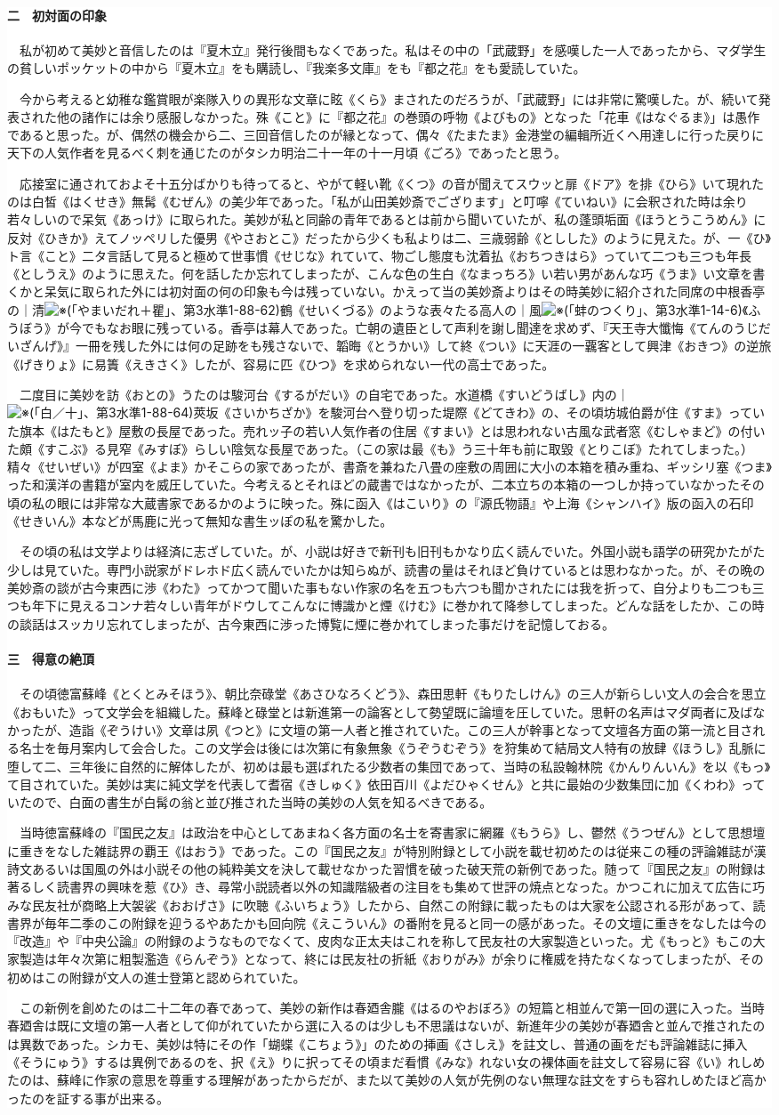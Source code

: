 

#### 二　初対面の印象




　私が初めて美妙と音信したのは『夏木立』発行後間もなくであった。私はその中の「武蔵野」を感嘆した一人であったから、マダ学生の貧しいポッケットの中から『夏木立』をも購読し、『我楽多文庫』をも『都之花』をも愛読していた。

　今から考えると幼稚な鑑賞眼が楽隊入りの異形な文章に眩《くら》まされたのだろうが、「武蔵野」には非常に驚嘆した。が、続いて発表された他の諸作には余り感服しなかった。殊《こと》に『都之花』の巻頭の呼物《よびもの》となった「花車《はなぐるま》」は愚作であると思った。が、偶然の機会から二、三回音信したのが縁となって、偶々《たまたま》金港堂の編輯所近くへ用達しに行った戻りに天下の人気作者を見るべく刺を通じたのがタシカ明治二十一年の十一月頃《ごろ》であったと思う。

　応接室に通されておよそ十五分ばかりも待ってると、やがて軽い靴《くつ》の音が聞えてスウッと扉《ドア》を排《ひら》いて現れたのは白皙《はくせき》無髯《むぜん》の美少年であった。「私が山田美妙斎でござります」と叮嚀《ていねい》に会釈された時は余り若々しいので呆気《あっけ》に取られた。美妙が私と同齢の青年であるとは前から聞いていたが、私の蓬頭垢面《ほうとうこうめん》に反対《ひきか》えてノッペリした優男《やさおとこ》だったから少くも私よりは二、三歳弱齢《としした》のように見えた。が、一《ひ》ト言《こと》二タ言話して見ると極めて世事慣《せじな》れていて、物ごし態度も沈着払《おちつきはら》っていて二つも三つも年長《としうえ》のように思えた。何を話したか忘れてしまったが、こんな色の生白《なまっちろ》い若い男があんな巧《うま》い文章を書くかと呆気に取られた外には初対面の何の印象も今は残っていない。かえって当の美妙斎よりはその時美妙に紹介された同席の中根香亭の｜清![※(「やまいだれ＋瞿」、第3水準1-88-62)](https://www.aozora.gr.jp/cards/000165/files/../../../gaiji/1-88/1-88-62.png)鶴《せいくづる》のような表々たる高人の｜風![※(「蚌のつくり」、第3水準1-14-6)](https://www.aozora.gr.jp/cards/000165/files/../../../gaiji/1-14/1-14-06.png)《ふうぼう》が今でもなお眼に残っている。香亭は幕人であった。亡朝の遺臣として声利を謝し聞達を求めず、『天王寺大懺悔《てんのうじだいざんげ》』一冊を残した外には何の足跡をも残さないで、韜晦《とうかい》して終《つい》に天涯の一覊客として興津《おきつ》の逆旅《げきりょ》に易簀《えきさく》したが、容易に匹《ひつ》を求められない一代の高士であった。

　二度目に美妙を訪《おとの》うたのは駿河台《するがだい》の自宅であった。水道橋《すいどうばし》内の｜![※(「白／十」、第3水準1-88-64)](https://www.aozora.gr.jp/cards/000165/files/../../../gaiji/1-88/1-88-64.png)莢坂《さいかちざか》を駿河台へ登り切った堤際《どてきわ》の、その頃坊城伯爵が住《すま》っていた旗本《はたもと》屋敷の長屋であった。売れッ子の若い人気作者の住居《すまい》とは思われない古風な武者窓《むしゃまど》の付いた頗《すこぶ》る見窄《みすぼ》らしい陰気な長屋であった。（この家は最《も》う三十年も前に取毀《とりこぼ》たれてしまった。）精々《せいぜい》が四室《よま》かそこらの家であったが、書斎を兼ねた八畳の座敷の周囲に大小の本箱を積み重ね、ギッシリ塞《つま》った和漢洋の書籍が室内を威圧していた。今考えるとそれほどの蔵書ではなかったが、二本立ちの本箱の一つしか持っていなかったその頃の私の眼には非常な大蔵書家であるかのように映った。殊に函入《はこいり》の『源氏物語』や上海《シャンハイ》版の函入の石印《せきいん》本などが馬鹿に光って無知な書生ッぽの私を驚かした。

　その頃の私は文学よりは経済に志ざしていた。が、小説は好きで新刊も旧刊もかなり広く読んでいた。外国小説も語学の研究かたがた少しは見ていた。専門小説家がドレホド広く読んでいたかは知らぬが、読書の量はそれほど負けているとは思わなかった。が、その晩の美妙斎の談が古今東西に渉《わた》ってかつて聞いた事もない作家の名を五つも六つも聞かされたには我を折って、自分よりも二つも三つも年下に見えるコンナ若々しい青年がドウしてこんなに博識かと煙《けむ》に巻かれて降参してしまった。どんな話をしたか、この時の談話はスッカリ忘れてしまったが、古今東西に渉った博覧に煙に巻かれてしまった事だけを記憶しておる。



#### 三　得意の絶頂




　その頃徳富蘇峰《とくとみそほう》、朝比奈碌堂《あさひなろくどう》、森田思軒《もりたしけん》の三人が新らしい文人の会合を思立《おもいた》って文学会を組織した。蘇峰と碌堂とは新進第一の論客として勢望既に論壇を圧していた。思軒の名声はマダ両者に及ばなかったが、造詣《ぞうけい》文章は夙《つと》に文壇の第一人者と推されていた。この三人が幹事となって文壇各方面の第一流と目される名士を毎月案内して会合した。この文学会は後には次第に有象無象《うぞうむぞう》を狩集めて結局文人特有の放肆《ほうし》乱脈に堕して二、三年後に自然的に解体したが、初めは最も選ばれたる少数者の集団であって、当時の私設翰林院《かんりんいん》を以《もっ》て目されていた。美妙は実に純文学を代表して耆宿《きしゅく》依田百川《よだひゃくせん》と共に最始の少数集団に加《くわわ》っていたので、白面の書生が白髯の翁と並び推された当時の美妙の人気を知るべきである。

　当時徳富蘇峰の『国民之友』は政治を中心としてあまねく各方面の名士を寄書家に網羅《もうら》し、鬱然《うつぜん》として思想壇に重きをなした雑誌界の覇王《はおう》であった。この『国民之友』が特別附録として小説を載せ初めたのは従来この種の評論雑誌が漢詩文あるいは国風の外は小説その他の純粋美文を決して載せなかった習慣を破った破天荒の新例であった。随って『国民之友』の附録は著るしく読書界の興味を惹《ひ》き、尋常小説読者以外の知識階級者の注目をも集めて世評の焼点となった。かつこれに加えて広告に巧みな民友社が商略上大袈裟《おおげさ》に吹聴《ふいちょう》したから、自然この附録に載ったものは大家を公認される形があって、読書界が毎年二季のこの附録を迎うるやあたかも回向院《えこういん》の番附を見ると同一の感があった。その文壇に重きをなしたは今の『改造』や『中央公論』の附録のようなものでなくて、皮肉な正太夫はこれを称して民友社の大家製造といった。尤《もっと》もこの大家製造は年々次第に粗製濫造《らんぞう》となって、終には民友社の折紙《おりがみ》が余りに権威を持たなくなってしまったが、その初めはこの附録が文人の進士登第と認められていた。

　この新例を創めたのは二十二年の春であって、美妙の新作は春廼舎朧《はるのやおぼろ》の短篇と相並んで第一回の選に入った。当時春廼舎は既に文壇の第一人者として仰がれていたから選に入るのは少しも不思議はないが、新進年少の美妙が春廼舎と並んで推されたのは異数であった。シカモ、美妙は特にその作「蝴蝶《こちょう》」のための挿画《さしえ》を註文し、普通の画をだも評論雑誌に挿入《そうにゅう》するは異例であるのを、択《え》りに択ってその頃まだ看慣《みな》れない女の裸体画を註文して容易に容《い》れしめたのは、蘇峰に作家の意思を尊重する理解があったからだが、また以て美妙の人気が先例のない無理な註文をすらも容れしめたほど高かったのを証する事が出来る。
